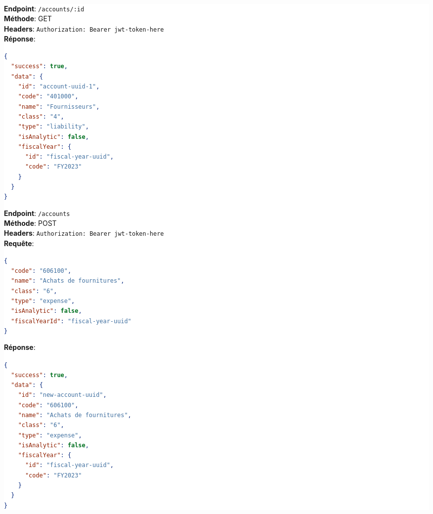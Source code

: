 **Endpoint**: `/accounts/:id`  
**Méthode**: GET  
**Headers**: `Authorization: Bearer jwt-token-here`  
**Réponse**:
```json
{
  "success": true,
  "data": {
    "id": "account-uuid-1",
    "code": "401000",
    "name": "Fournisseurs",
    "class": "4",
    "type": "liability",
    "isAnalytic": false,
    "fiscalYear": {
      "id": "fiscal-year-uuid",
      "code": "FY2023"
    }
  }
}
```

**Endpoint**: `/accounts`  
**Méthode**: POST  
**Headers**: `Authorization: Bearer jwt-token-here`  
**Requête**:
```json
{
  "code": "606100",
  "name": "Achats de fournitures",
  "class": "6",
  "type": "expense",
  "isAnalytic": false,
  "fiscalYearId": "fiscal-year-uuid"
}
```
**Réponse**:
```json
{
  "success": true,
  "data": {
    "id": "new-account-uuid",
    "code": "606100",
    "name": "Achats de fournitures",
    "class": "6",
    "type": "expense",
    "isAnalytic": false,
    "fiscalYear": {
      "id": "fiscal-year-uuid",
      "code": "FY2023"
    }
  }
}
```
